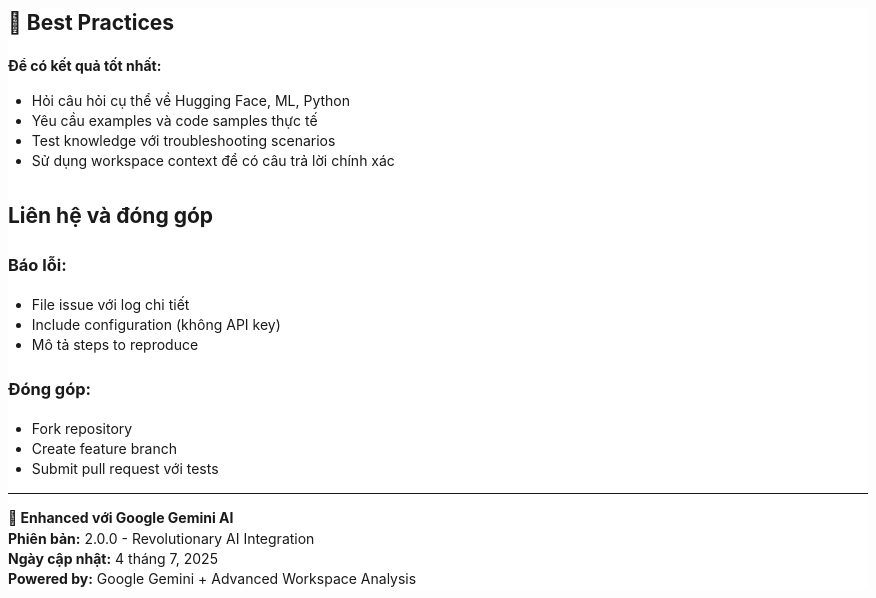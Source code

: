 ## 🌟 Best Practices

**Để có kết quả tốt nhất:**
- Hỏi câu hỏi cụ thể về Hugging Face, ML, Python
- Yêu cầu examples và code samples thực tế
- Test knowledge với troubleshooting scenarios
- Sử dụng workspace context để có câu trả lời chính xác

## Liên hệ và đóng góp

### Báo lỗi:
- File issue với log chi tiết
- Include configuration (không API key)
- Mô tả steps to reproduce

### Đóng góp:
- Fork repository  
- Create feature branch
- Submit pull request với tests

---

**🤖 Enhanced với Google Gemini AI**  
**Phiên bản:** 2.0.0 - Revolutionary AI Integration  
**Ngày cập nhật:** 4 tháng 7, 2025  
**Powered by:** Google Gemini + Advanced Workspace Analysis
